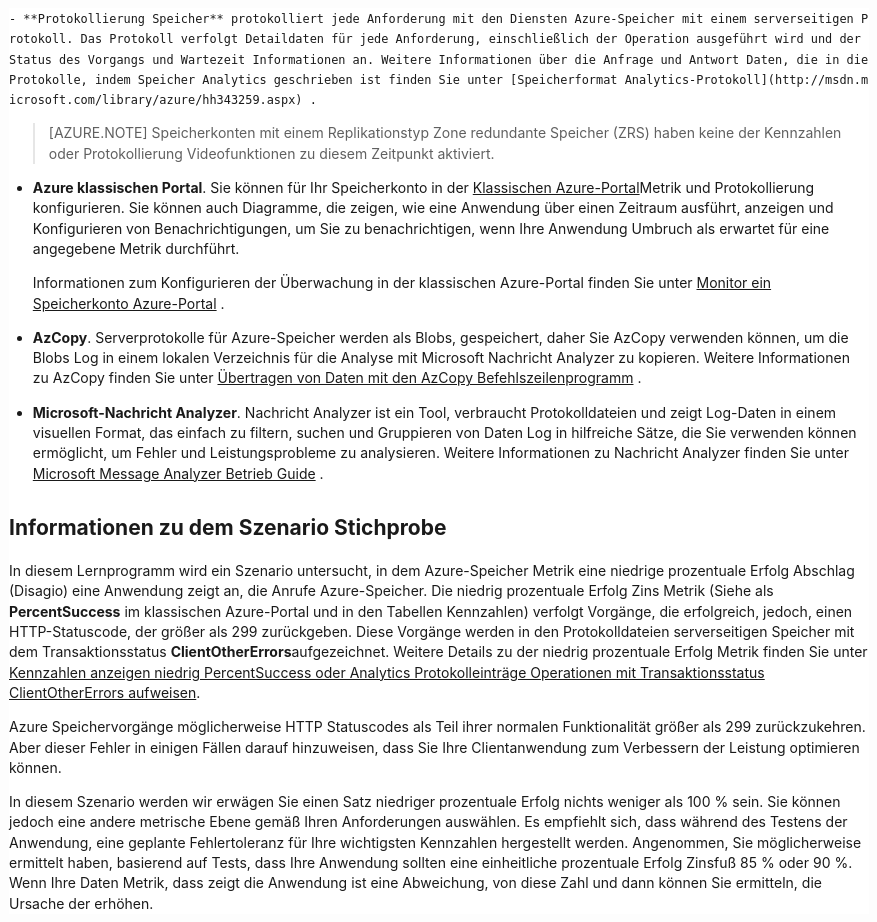    - **Protokollierung Speicher** protokolliert jede Anforderung mit den Diensten Azure-Speicher mit einem serverseitigen Protokoll. Das Protokoll verfolgt Detaildaten für jede Anforderung, einschließlich der Operation ausgeführt wird und der Status des Vorgangs und Wartezeit Informationen an. Weitere Informationen über die Anfrage und Antwort Daten, die in die Protokolle, indem Speicher Analytics geschrieben ist finden Sie unter [Speicherformat Analytics-Protokoll](http://msdn.microsoft.com/library/azure/hh343259.aspx) .

> [AZURE.NOTE] Speicherkonten mit einem Replikationstyp Zone redundante Speicher (ZRS) haben keine der Kennzahlen oder Protokollierung Videofunktionen zu diesem Zeitpunkt aktiviert. 

- **Azure klassischen Portal**. Sie können für Ihr Speicherkonto in der [Klassischen Azure-Portal](https://manage.windowsazure.com)Metrik und Protokollierung konfigurieren. Sie können auch Diagramme, die zeigen, wie eine Anwendung über einen Zeitraum ausführt, anzeigen und Konfigurieren von Benachrichtigungen, um Sie zu benachrichtigen, wenn Ihre Anwendung Umbruch als erwartet für eine angegebene Metrik durchführt. 
    
    Informationen zum Konfigurieren der Überwachung in der klassischen Azure-Portal finden Sie unter [Monitor ein Speicherkonto Azure-Portal](storage-monitor-storage-account.md) .

- **AzCopy**. Serverprotokolle für Azure-Speicher werden als Blobs, gespeichert, daher Sie AzCopy verwenden können, um die Blobs Log in einem lokalen Verzeichnis für die Analyse mit Microsoft Nachricht Analyzer zu kopieren. Weitere Informationen zu AzCopy finden Sie unter [Übertragen von Daten mit den AzCopy Befehlszeilenprogramm](storage-use-azcopy.md) .

- **Microsoft-Nachricht Analyzer**. Nachricht Analyzer ist ein Tool, verbraucht Protokolldateien und zeigt Log-Daten in einem visuellen Format, das einfach zu filtern, suchen und Gruppieren von Daten Log in hilfreiche Sätze, die Sie verwenden können ermöglicht, um Fehler und Leistungsprobleme zu analysieren. Weitere Informationen zu Nachricht Analyzer finden Sie unter [Microsoft Message Analyzer Betrieb Guide](http://technet.microsoft.com/library/jj649776.aspx) .

## <a name="about-the-sample-scenario"></a>Informationen zu dem Szenario Stichprobe

In diesem Lernprogramm wird ein Szenario untersucht, in dem Azure-Speicher Metrik eine niedrige prozentuale Erfolg Abschlag (Disagio) eine Anwendung zeigt an, die Anrufe Azure-Speicher. Die niedrig prozentuale Erfolg Zins Metrik (Siehe als **PercentSuccess** im klassischen Azure-Portal und in den Tabellen Kennzahlen) verfolgt Vorgänge, die erfolgreich, jedoch, einen HTTP-Statuscode, der größer als 299 zurückgeben. Diese Vorgänge werden in den Protokolldateien serverseitigen Speicher mit dem Transaktionsstatus **ClientOtherErrors**aufgezeichnet. Weitere Details zu der niedrig prozentuale Erfolg Metrik finden Sie unter [Kennzahlen anzeigen niedrig PercentSuccess oder Analytics Protokolleinträge Operationen mit Transaktionsstatus ClientOtherErrors aufweisen](storage-monitoring-diagnosing-troubleshooting.md#metrics-show-low-percent-success).

Azure Speichervorgänge möglicherweise HTTP Statuscodes als Teil ihrer normalen Funktionalität größer als 299 zurückzukehren. Aber dieser Fehler in einigen Fällen darauf hinzuweisen, dass Sie Ihre Clientanwendung zum Verbessern der Leistung optimieren können. 

In diesem Szenario werden wir erwägen Sie einen Satz niedriger prozentuale Erfolg nichts weniger als 100 % sein. Sie können jedoch eine andere metrische Ebene gemäß Ihren Anforderungen auswählen. Es empfiehlt sich, dass während des Testens der Anwendung, eine geplante Fehlertoleranz für Ihre wichtigsten Kennzahlen hergestellt werden. Angenommen, Sie möglicherweise ermittelt haben, basierend auf Tests, dass Ihre Anwendung sollten eine einheitliche prozentuale Erfolg Zinsfuß 85 % oder 90 %. Wenn Ihre Daten Metrik, dass zeigt die Anwendung ist eine Abweichung, von diese Zahl und dann können Sie ermitteln, die Ursache der erhöhen. 
